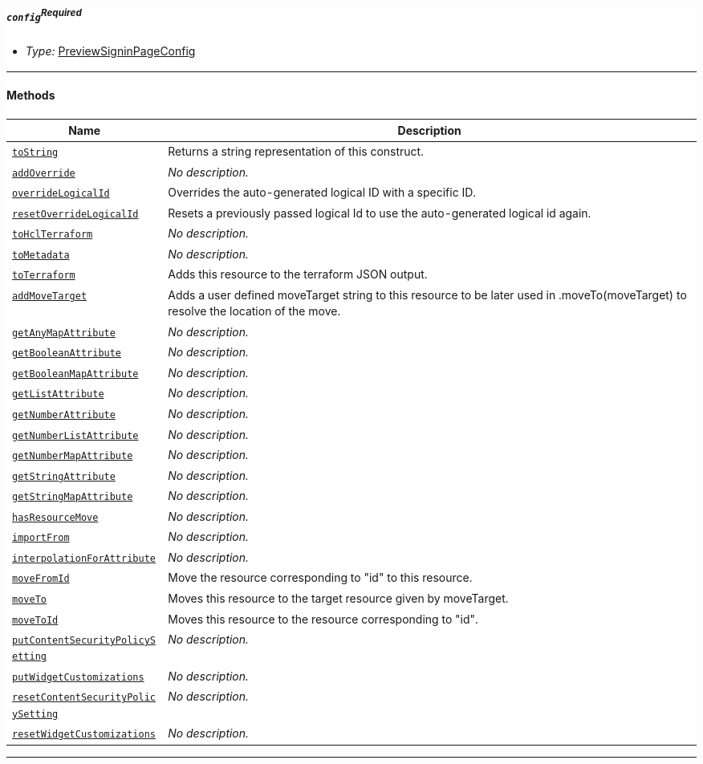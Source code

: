 ##### `config`<sup>Required</sup> <a name="config" id="@cdktf/provider-okta.previewSigninPage.PreviewSigninPage.Initializer.parameter.config"></a>

- *Type:* <a href="#@cdktf/provider-okta.previewSigninPage.PreviewSigninPageConfig">PreviewSigninPageConfig</a>

---

#### Methods <a name="Methods" id="Methods"></a>

| **Name** | **Description** |
| --- | --- |
| <code><a href="#@cdktf/provider-okta.previewSigninPage.PreviewSigninPage.toString">toString</a></code> | Returns a string representation of this construct. |
| <code><a href="#@cdktf/provider-okta.previewSigninPage.PreviewSigninPage.addOverride">addOverride</a></code> | *No description.* |
| <code><a href="#@cdktf/provider-okta.previewSigninPage.PreviewSigninPage.overrideLogicalId">overrideLogicalId</a></code> | Overrides the auto-generated logical ID with a specific ID. |
| <code><a href="#@cdktf/provider-okta.previewSigninPage.PreviewSigninPage.resetOverrideLogicalId">resetOverrideLogicalId</a></code> | Resets a previously passed logical Id to use the auto-generated logical id again. |
| <code><a href="#@cdktf/provider-okta.previewSigninPage.PreviewSigninPage.toHclTerraform">toHclTerraform</a></code> | *No description.* |
| <code><a href="#@cdktf/provider-okta.previewSigninPage.PreviewSigninPage.toMetadata">toMetadata</a></code> | *No description.* |
| <code><a href="#@cdktf/provider-okta.previewSigninPage.PreviewSigninPage.toTerraform">toTerraform</a></code> | Adds this resource to the terraform JSON output. |
| <code><a href="#@cdktf/provider-okta.previewSigninPage.PreviewSigninPage.addMoveTarget">addMoveTarget</a></code> | Adds a user defined moveTarget string to this resource to be later used in .moveTo(moveTarget) to resolve the location of the move. |
| <code><a href="#@cdktf/provider-okta.previewSigninPage.PreviewSigninPage.getAnyMapAttribute">getAnyMapAttribute</a></code> | *No description.* |
| <code><a href="#@cdktf/provider-okta.previewSigninPage.PreviewSigninPage.getBooleanAttribute">getBooleanAttribute</a></code> | *No description.* |
| <code><a href="#@cdktf/provider-okta.previewSigninPage.PreviewSigninPage.getBooleanMapAttribute">getBooleanMapAttribute</a></code> | *No description.* |
| <code><a href="#@cdktf/provider-okta.previewSigninPage.PreviewSigninPage.getListAttribute">getListAttribute</a></code> | *No description.* |
| <code><a href="#@cdktf/provider-okta.previewSigninPage.PreviewSigninPage.getNumberAttribute">getNumberAttribute</a></code> | *No description.* |
| <code><a href="#@cdktf/provider-okta.previewSigninPage.PreviewSigninPage.getNumberListAttribute">getNumberListAttribute</a></code> | *No description.* |
| <code><a href="#@cdktf/provider-okta.previewSigninPage.PreviewSigninPage.getNumberMapAttribute">getNumberMapAttribute</a></code> | *No description.* |
| <code><a href="#@cdktf/provider-okta.previewSigninPage.PreviewSigninPage.getStringAttribute">getStringAttribute</a></code> | *No description.* |
| <code><a href="#@cdktf/provider-okta.previewSigninPage.PreviewSigninPage.getStringMapAttribute">getStringMapAttribute</a></code> | *No description.* |
| <code><a href="#@cdktf/provider-okta.previewSigninPage.PreviewSigninPage.hasResourceMove">hasResourceMove</a></code> | *No description.* |
| <code><a href="#@cdktf/provider-okta.previewSigninPage.PreviewSigninPage.importFrom">importFrom</a></code> | *No description.* |
| <code><a href="#@cdktf/provider-okta.previewSigninPage.PreviewSigninPage.interpolationForAttribute">interpolationForAttribute</a></code> | *No description.* |
| <code><a href="#@cdktf/provider-okta.previewSigninPage.PreviewSigninPage.moveFromId">moveFromId</a></code> | Move the resource corresponding to "id" to this resource. |
| <code><a href="#@cdktf/provider-okta.previewSigninPage.PreviewSigninPage.moveTo">moveTo</a></code> | Moves this resource to the target resource given by moveTarget. |
| <code><a href="#@cdktf/provider-okta.previewSigninPage.PreviewSigninPage.moveToId">moveToId</a></code> | Moves this resource to the resource corresponding to "id". |
| <code><a href="#@cdktf/provider-okta.previewSigninPage.PreviewSigninPage.putContentSecurityPolicySetting">putContentSecurityPolicySetting</a></code> | *No description.* |
| <code><a href="#@cdktf/provider-okta.previewSigninPage.PreviewSigninPage.putWidgetCustomizations">putWidgetCustomizations</a></code> | *No description.* |
| <code><a href="#@cdktf/provider-okta.previewSigninPage.PreviewSigninPage.resetContentSecurityPolicySetting">resetContentSecurityPolicySetting</a></code> | *No description.* |
| <code><a href="#@cdktf/provider-okta.previewSigninPage.PreviewSigninPage.resetWidgetCustomizations">resetWidgetCustomizations</a></code> | *No description.* |

---